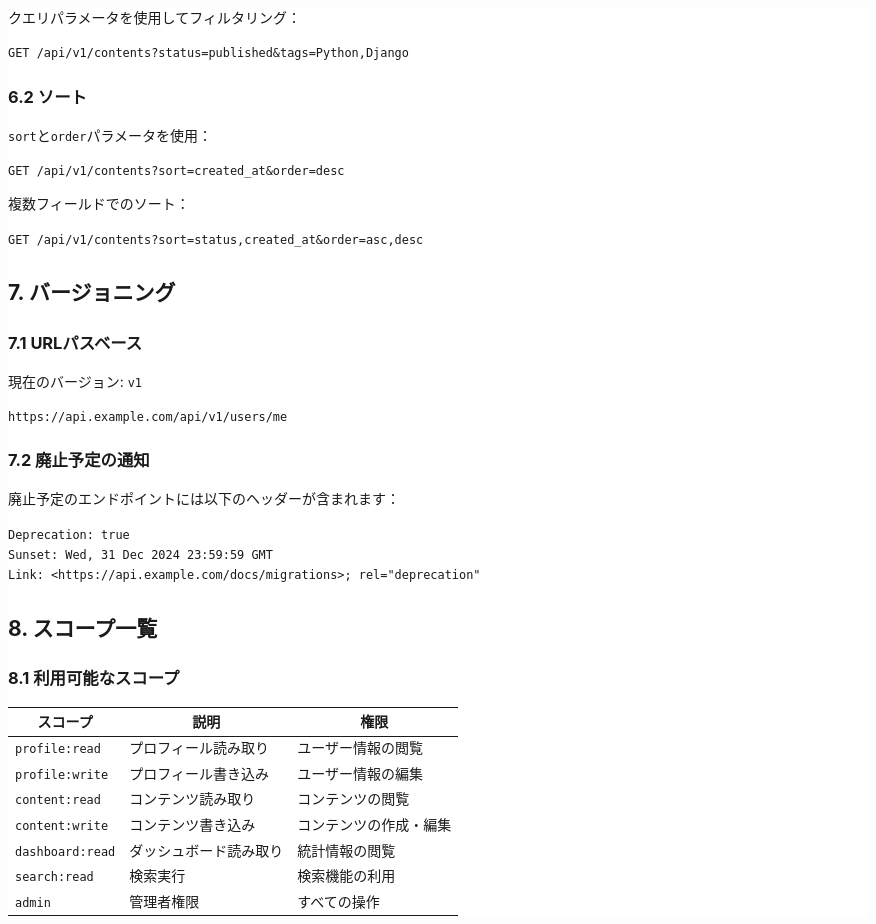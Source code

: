 クエリパラメータを使用してフィルタリング：

```
GET /api/v1/contents?status=published&tags=Python,Django
```

### 6.2 ソート

`sort`と`order`パラメータを使用：

```
GET /api/v1/contents?sort=created_at&order=desc
```

複数フィールドでのソート：

```
GET /api/v1/contents?sort=status,created_at&order=asc,desc
```

## 7. バージョニング

### 7.1 URLパスベース

現在のバージョン: `v1`

```
https://api.example.com/api/v1/users/me
```

### 7.2 廃止予定の通知

廃止予定のエンドポイントには以下のヘッダーが含まれます：

```http
Deprecation: true
Sunset: Wed, 31 Dec 2024 23:59:59 GMT
Link: <https://api.example.com/docs/migrations>; rel="deprecation"
```

## 8. スコープ一覧

### 8.1 利用可能なスコープ

| スコープ | 説明 | 権限 |
|---------|------|------|
| `profile:read` | プロフィール読み取り | ユーザー情報の閲覧 |
| `profile:write` | プロフィール書き込み | ユーザー情報の編集 |
| `content:read` | コンテンツ読み取り | コンテンツの閲覧 |
| `content:write` | コンテンツ書き込み | コンテンツの作成・編集 |
| `dashboard:read` | ダッシュボード読み取り | 統計情報の閲覧 |
| `search:read` | 検索実行 | 検索機能の利用 |
| `admin` | 管理者権限 | すべての操作 |
